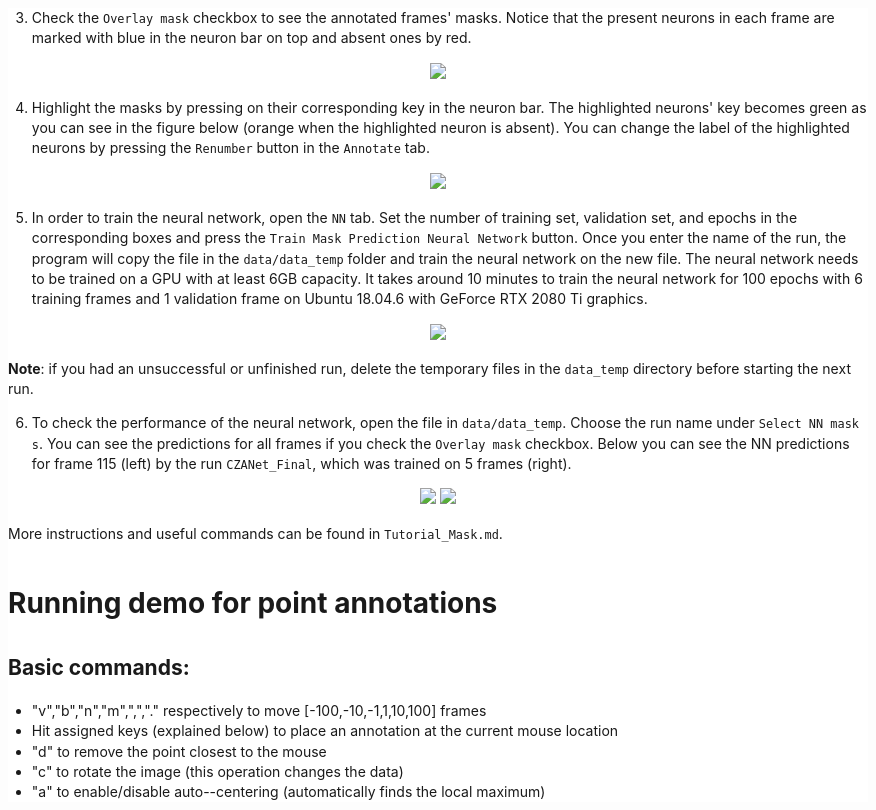 3. Check the `Overlay mask` checkbox to see the annotated frames' masks. Notice that the present neurons in each frame are marked with blue in the neuron bar on top and absent ones by red. 
  <p align="center"> 
  <img src="src/Images/OverlayMask.png" width=600> 
  </p>
  
4. Highlight the masks by pressing on their corresponding key in the neuron bar. The highlighted neurons' key becomes green as you can see in the figure below (orange when the highlighted neuron is absent). 
You can change the label of the highlighted neurons by pressing the `Renumber` button in the `Annotate` tab.
<p align="center"> 
<img src="src/Images/Highlight10.png" width=600> 
</p> 

5. In order to train the neural network, open the `NN` tab. Set the number of training set, validation set, and epochs in the corresponding boxes and press the `Train Mask Prediction Neural Network` button. 
Once you enter the name of the run, the program will copy the file in the `data/data_temp` folder and train the neural network on the new file. The neural network needs to be trained on a GPU with at least 6GB capacity. It takes around 10 minutes to train the neural network for 100 epochs with 6 training frames and 1 validation frame on Ubuntu 18.04.6 with GeForce RTX 2080 Ti graphics. 

<p align="center"> 
<img src="src/Images/NNTrain2.png" width=600> 
</p> 

**Note**: if you had an unsuccessful or unfinished run, delete the temporary files in the `data_temp` directory before starting the next run.

6. To check the performance of the neural network, open the file in `data/data_temp`. Choose the run name under `Select NN masks`. You can see the predictions for all frames if you check the `Overlay mask` checkbox. Below you can see the NN predictions for frame 115 (left) by the run `CZANet_Final`, which was trained on 5 frames (right).
<p align="center"> 
<img src="src/Images/unannotatedFrame.png" width=400> 
<img src="src/Images/SeeNNresults.png" width=400> 
</p>

More instructions and useful commands can be found in `Tutorial_Mask.md`.

# Running demo for point annotations

## Basic commands:
- "v","b","n","m",",","." respectively to move [-100,-10,-1,1,10,100] frames
- Hit assigned keys (explained below) to place an annotation at the current mouse location
- "d" to remove the point closest to the mouse
- "c" to rotate the image (this operation changes the data)
- "a" to enable/disable auto--centering (automatically finds the local maximum)

